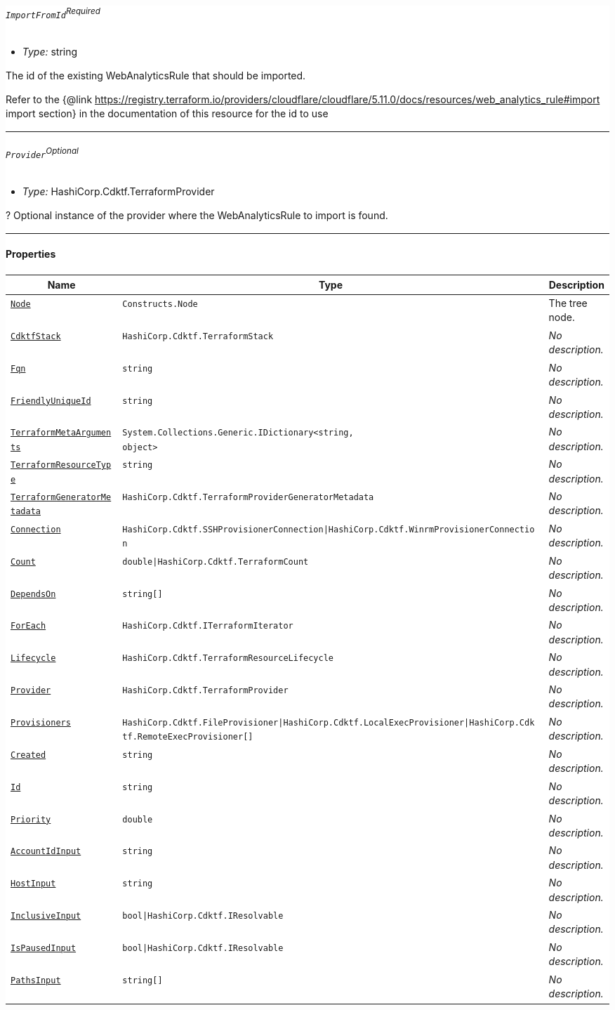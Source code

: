 
###### `ImportFromId`<sup>Required</sup> <a name="ImportFromId" id="@cdktf/provider-cloudflare.webAnalyticsRule.WebAnalyticsRule.generateConfigForImport.parameter.importFromId"></a>

- *Type:* string

The id of the existing WebAnalyticsRule that should be imported.

Refer to the {@link https://registry.terraform.io/providers/cloudflare/cloudflare/5.11.0/docs/resources/web_analytics_rule#import import section} in the documentation of this resource for the id to use

---

###### `Provider`<sup>Optional</sup> <a name="Provider" id="@cdktf/provider-cloudflare.webAnalyticsRule.WebAnalyticsRule.generateConfigForImport.parameter.provider"></a>

- *Type:* HashiCorp.Cdktf.TerraformProvider

? Optional instance of the provider where the WebAnalyticsRule to import is found.

---

#### Properties <a name="Properties" id="Properties"></a>

| **Name** | **Type** | **Description** |
| --- | --- | --- |
| <code><a href="#@cdktf/provider-cloudflare.webAnalyticsRule.WebAnalyticsRule.property.node">Node</a></code> | <code>Constructs.Node</code> | The tree node. |
| <code><a href="#@cdktf/provider-cloudflare.webAnalyticsRule.WebAnalyticsRule.property.cdktfStack">CdktfStack</a></code> | <code>HashiCorp.Cdktf.TerraformStack</code> | *No description.* |
| <code><a href="#@cdktf/provider-cloudflare.webAnalyticsRule.WebAnalyticsRule.property.fqn">Fqn</a></code> | <code>string</code> | *No description.* |
| <code><a href="#@cdktf/provider-cloudflare.webAnalyticsRule.WebAnalyticsRule.property.friendlyUniqueId">FriendlyUniqueId</a></code> | <code>string</code> | *No description.* |
| <code><a href="#@cdktf/provider-cloudflare.webAnalyticsRule.WebAnalyticsRule.property.terraformMetaArguments">TerraformMetaArguments</a></code> | <code>System.Collections.Generic.IDictionary<string, object></code> | *No description.* |
| <code><a href="#@cdktf/provider-cloudflare.webAnalyticsRule.WebAnalyticsRule.property.terraformResourceType">TerraformResourceType</a></code> | <code>string</code> | *No description.* |
| <code><a href="#@cdktf/provider-cloudflare.webAnalyticsRule.WebAnalyticsRule.property.terraformGeneratorMetadata">TerraformGeneratorMetadata</a></code> | <code>HashiCorp.Cdktf.TerraformProviderGeneratorMetadata</code> | *No description.* |
| <code><a href="#@cdktf/provider-cloudflare.webAnalyticsRule.WebAnalyticsRule.property.connection">Connection</a></code> | <code>HashiCorp.Cdktf.SSHProvisionerConnection\|HashiCorp.Cdktf.WinrmProvisionerConnection</code> | *No description.* |
| <code><a href="#@cdktf/provider-cloudflare.webAnalyticsRule.WebAnalyticsRule.property.count">Count</a></code> | <code>double\|HashiCorp.Cdktf.TerraformCount</code> | *No description.* |
| <code><a href="#@cdktf/provider-cloudflare.webAnalyticsRule.WebAnalyticsRule.property.dependsOn">DependsOn</a></code> | <code>string[]</code> | *No description.* |
| <code><a href="#@cdktf/provider-cloudflare.webAnalyticsRule.WebAnalyticsRule.property.forEach">ForEach</a></code> | <code>HashiCorp.Cdktf.ITerraformIterator</code> | *No description.* |
| <code><a href="#@cdktf/provider-cloudflare.webAnalyticsRule.WebAnalyticsRule.property.lifecycle">Lifecycle</a></code> | <code>HashiCorp.Cdktf.TerraformResourceLifecycle</code> | *No description.* |
| <code><a href="#@cdktf/provider-cloudflare.webAnalyticsRule.WebAnalyticsRule.property.provider">Provider</a></code> | <code>HashiCorp.Cdktf.TerraformProvider</code> | *No description.* |
| <code><a href="#@cdktf/provider-cloudflare.webAnalyticsRule.WebAnalyticsRule.property.provisioners">Provisioners</a></code> | <code>HashiCorp.Cdktf.FileProvisioner\|HashiCorp.Cdktf.LocalExecProvisioner\|HashiCorp.Cdktf.RemoteExecProvisioner[]</code> | *No description.* |
| <code><a href="#@cdktf/provider-cloudflare.webAnalyticsRule.WebAnalyticsRule.property.created">Created</a></code> | <code>string</code> | *No description.* |
| <code><a href="#@cdktf/provider-cloudflare.webAnalyticsRule.WebAnalyticsRule.property.id">Id</a></code> | <code>string</code> | *No description.* |
| <code><a href="#@cdktf/provider-cloudflare.webAnalyticsRule.WebAnalyticsRule.property.priority">Priority</a></code> | <code>double</code> | *No description.* |
| <code><a href="#@cdktf/provider-cloudflare.webAnalyticsRule.WebAnalyticsRule.property.accountIdInput">AccountIdInput</a></code> | <code>string</code> | *No description.* |
| <code><a href="#@cdktf/provider-cloudflare.webAnalyticsRule.WebAnalyticsRule.property.hostInput">HostInput</a></code> | <code>string</code> | *No description.* |
| <code><a href="#@cdktf/provider-cloudflare.webAnalyticsRule.WebAnalyticsRule.property.inclusiveInput">InclusiveInput</a></code> | <code>bool\|HashiCorp.Cdktf.IResolvable</code> | *No description.* |
| <code><a href="#@cdktf/provider-cloudflare.webAnalyticsRule.WebAnalyticsRule.property.isPausedInput">IsPausedInput</a></code> | <code>bool\|HashiCorp.Cdktf.IResolvable</code> | *No description.* |
| <code><a href="#@cdktf/provider-cloudflare.webAnalyticsRule.WebAnalyticsRule.property.pathsInput">PathsInput</a></code> | <code>string[]</code> | *No description.* |